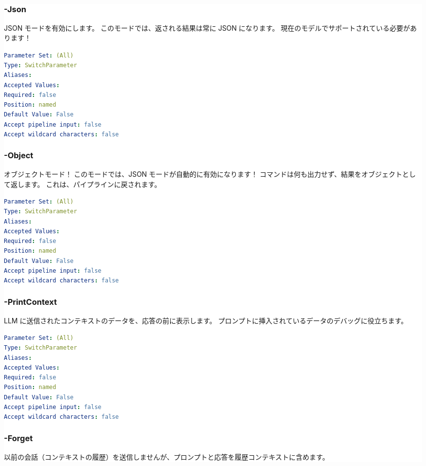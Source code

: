### -Json
JSON モードを有効にします。
このモードでは、返される結果は常に JSON になります。
現在のモデルでサポートされている必要があります！

```yml
Parameter Set: (All)
Type: SwitchParameter
Aliases: 
Accepted Values: 
Required: false
Position: named
Default Value: False
Accept pipeline input: false
Accept wildcard characters: false
```

### -Object
オブジェクトモード！
このモードでは、JSON モードが自動的に有効になります！
コマンドは何も出力せず、結果をオブジェクトとして返します。
これは、パイプラインに戻されます。

```yml
Parameter Set: (All)
Type: SwitchParameter
Aliases: 
Accepted Values: 
Required: false
Position: named
Default Value: False
Accept pipeline input: false
Accept wildcard characters: false
```

### -PrintContext
LLM に送信されたコンテキストのデータを、応答の前に表示します。
プロンプトに挿入されているデータのデバッグに役立ちます。

```yml
Parameter Set: (All)
Type: SwitchParameter
Aliases: 
Accepted Values: 
Required: false
Position: named
Default Value: False
Accept pipeline input: false
Accept wildcard characters: false
```

### -Forget
以前の会話（コンテキストの履歴）を送信しませんが、プロンプトと応答を履歴コンテキストに含めます。

